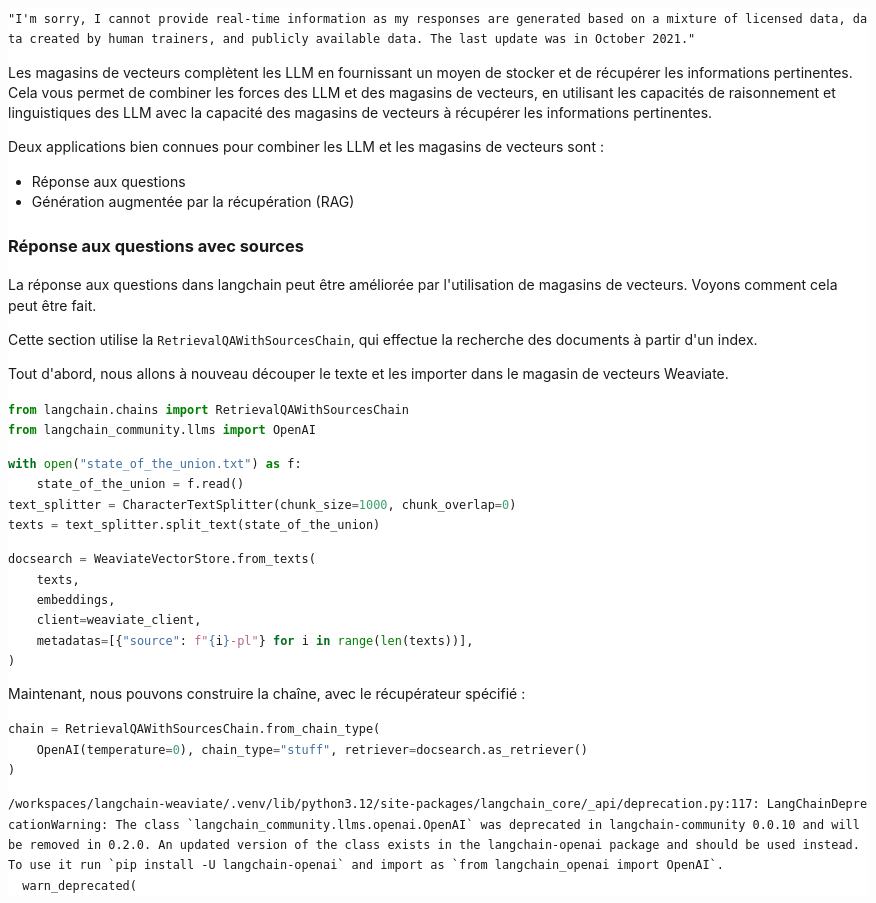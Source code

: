 ```output
```

```output
"I'm sorry, I cannot provide real-time information as my responses are generated based on a mixture of licensed data, data created by human trainers, and publicly available data. The last update was in October 2021."
```

Les magasins de vecteurs complètent les LLM en fournissant un moyen de stocker et de récupérer les informations pertinentes. Cela vous permet de combiner les forces des LLM et des magasins de vecteurs, en utilisant les capacités de raisonnement et linguistiques des LLM avec la capacité des magasins de vecteurs à récupérer les informations pertinentes.

Deux applications bien connues pour combiner les LLM et les magasins de vecteurs sont :
- Réponse aux questions
- Génération augmentée par la récupération (RAG)

### Réponse aux questions avec sources

La réponse aux questions dans langchain peut être améliorée par l'utilisation de magasins de vecteurs. Voyons comment cela peut être fait.

Cette section utilise la `RetrievalQAWithSourcesChain`, qui effectue la recherche des documents à partir d'un index.

Tout d'abord, nous allons à nouveau découper le texte et les importer dans le magasin de vecteurs Weaviate.

```python
from langchain.chains import RetrievalQAWithSourcesChain
from langchain_community.llms import OpenAI
```

```python
with open("state_of_the_union.txt") as f:
    state_of_the_union = f.read()
text_splitter = CharacterTextSplitter(chunk_size=1000, chunk_overlap=0)
texts = text_splitter.split_text(state_of_the_union)
```

```python
docsearch = WeaviateVectorStore.from_texts(
    texts,
    embeddings,
    client=weaviate_client,
    metadatas=[{"source": f"{i}-pl"} for i in range(len(texts))],
)
```

Maintenant, nous pouvons construire la chaîne, avec le récupérateur spécifié :

```python
chain = RetrievalQAWithSourcesChain.from_chain_type(
    OpenAI(temperature=0), chain_type="stuff", retriever=docsearch.as_retriever()
)
```

```output
/workspaces/langchain-weaviate/.venv/lib/python3.12/site-packages/langchain_core/_api/deprecation.py:117: LangChainDeprecationWarning: The class `langchain_community.llms.openai.OpenAI` was deprecated in langchain-community 0.0.10 and will be removed in 0.2.0. An updated version of the class exists in the langchain-openai package and should be used instead. To use it run `pip install -U langchain-openai` and import as `from langchain_openai import OpenAI`.
  warn_deprecated(
```
